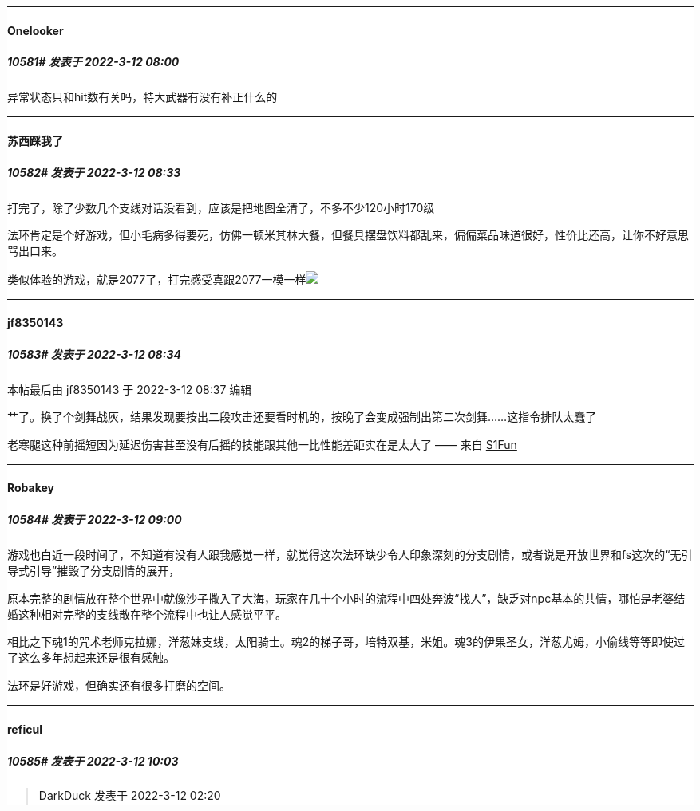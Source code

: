 

*****

####  Onelooker  
##### 10581#       发表于 2022-3-12 08:00

异常状态只和hit数有关吗，特大武器有没有补正什么的



*****

####  苏西踩我了  
##### 10582#       发表于 2022-3-12 08:33

打完了，除了少数几个支线对话没看到，应该是把地图全清了，不多不少120小时170级

法环肯定是个好游戏，但小毛病多得要死，仿佛一顿米其林大餐，但餐具摆盘饮料都乱来，偏偏菜品味道很好，性价比还高，让你不好意思骂出口来。

类似体验的游戏，就是2077了，打完感受真跟2077一模一样<img src="https://static.saraba1st.com/image/smiley/face2017/125.png" referrerpolicy="no-referrer">

*****

####  jf8350143  
##### 10583#       发表于 2022-3-12 08:34

 本帖最后由 jf8350143 于 2022-3-12 08:37 编辑 

艹了。换了个剑舞战灰，结果发现要按出二段攻击还要看时机的，按晚了会变成强制出第二次剑舞……这指令排队太蠢了

老寒腿这种前摇短因为延迟伤害甚至没有后摇的技能跟其他一比性能差距实在是太大了
—— 来自 [S1Fun](https://s1fun.koalcat.com)



*****

####  Robakey  
##### 10584#       发表于 2022-3-12 09:00

游戏也白近一段时间了，不知道有没有人跟我感觉一样，就觉得这次法环缺少令人印象深刻的分支剧情，或者说是开放世界和fs这次的“无引导式引导”摧毁了分支剧情的展开，

原本完整的剧情放在整个世界中就像沙子撒入了大海，玩家在几十个小时的流程中四处奔波“找人”，缺乏对npc基本的共情，哪怕是老婆结婚这种相对完整的支线散在整个流程中也让人感觉平平。

相比之下魂1的咒术老师克拉娜，洋葱妹支线，太阳骑士。魂2的梯子哥，培特双基，米姐。魂3的伊果圣女，洋葱尤姆，小偷线等等即使过了这么多年想起来还是很有感触。

法环是好游戏，但确实还有很多打磨的空间。



*****

####  reficul  
##### 10585#       发表于 2022-3-12 10:03

<blockquote><a href="httphttps://bbs.saraba1st.com/2b/forum.php?mod=redirect&amp;goto=findpost&amp;pid=55012626&amp;ptid=2009253" target="_blank">DarkDuck 发表于 2022-3-12 02:20</a>
